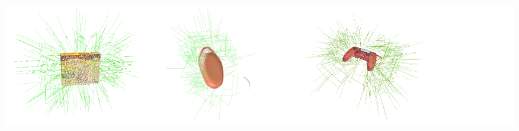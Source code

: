 <img src="fig/pc/1.png" width="240" height="200" title="objpc1"> <img src="fig/pc/2.png" width="240" height="200" title="objpc2"> <img src="fig/pc/3.png" width="240" height="200" title="objpc3">